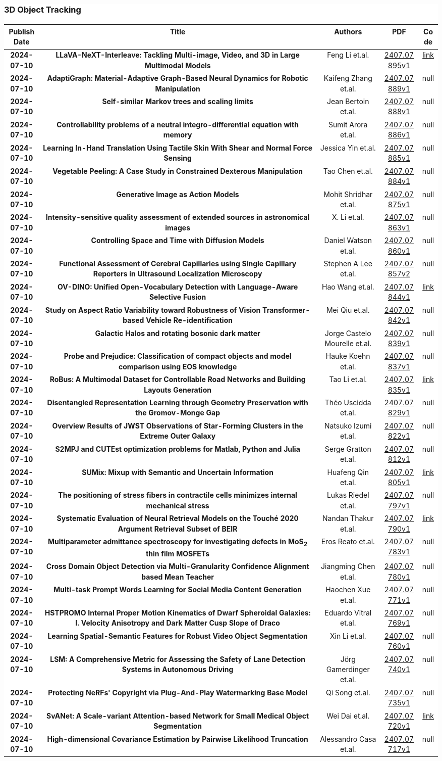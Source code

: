 ### 3D Object Tracking
|Publish Date|Title|Authors|PDF|Code|
| :---: | :---: | :---: | :---: | :---: |
|**2024-07-10**|**LLaVA-NeXT-Interleave: Tackling Multi-image, Video, and 3D in Large Multimodal Models**|Feng Li et.al.|[2407.07895v1](http://arxiv.org/abs/2407.07895v1)|[link](https://github.com/LLaVA-VL/LLaVA-NeXT)|
|**2024-07-10**|**AdaptiGraph: Material-Adaptive Graph-Based Neural Dynamics for Robotic Manipulation**|Kaifeng Zhang et.al.|[2407.07889v1](http://arxiv.org/abs/2407.07889v1)|null|
|**2024-07-10**|**Self-similar Markov trees and scaling limits**|Jean Bertoin et.al.|[2407.07888v1](http://arxiv.org/abs/2407.07888v1)|null|
|**2024-07-10**|**Controllability problems of a neutral integro-differential equation with memory**|Sumit Arora et.al.|[2407.07886v1](http://arxiv.org/abs/2407.07886v1)|null|
|**2024-07-10**|**Learning In-Hand Translation Using Tactile Skin With Shear and Normal Force Sensing**|Jessica Yin et.al.|[2407.07885v1](http://arxiv.org/abs/2407.07885v1)|null|
|**2024-07-10**|**Vegetable Peeling: A Case Study in Constrained Dexterous Manipulation**|Tao Chen et.al.|[2407.07884v1](http://arxiv.org/abs/2407.07884v1)|null|
|**2024-07-10**|**Generative Image as Action Models**|Mohit Shridhar et.al.|[2407.07875v1](http://arxiv.org/abs/2407.07875v1)|null|
|**2024-07-10**|**Intensity-sensitive quality assessment of extended sources in astronomical images**|X. Li et.al.|[2407.07863v1](http://arxiv.org/abs/2407.07863v1)|null|
|**2024-07-10**|**Controlling Space and Time with Diffusion Models**|Daniel Watson et.al.|[2407.07860v1](http://arxiv.org/abs/2407.07860v1)|null|
|**2024-07-10**|**Functional Assessment of Cerebral Capillaries using Single Capillary Reporters in Ultrasound Localization Microscopy**|Stephen A Lee et.al.|[2407.07857v2](http://arxiv.org/abs/2407.07857v2)|null|
|**2024-07-10**|**OV-DINO: Unified Open-Vocabulary Detection with Language-Aware Selective Fusion**|Hao Wang et.al.|[2407.07844v1](http://arxiv.org/abs/2407.07844v1)|[link](https://github.com/wanghao9610/ov-dino)|
|**2024-07-10**|**Study on Aspect Ratio Variability toward Robustness of Vision Transformer-based Vehicle Re-identification**|Mei Qiu et.al.|[2407.07842v1](http://arxiv.org/abs/2407.07842v1)|null|
|**2024-07-10**|**Galactic Halos and rotating bosonic dark matter**|Jorge Castelo Mourelle et.al.|[2407.07839v1](http://arxiv.org/abs/2407.07839v1)|null|
|**2024-07-10**|**Probe and Prejudice: Classification of compact objects and model comparison using EOS knowledge**|Hauke Koehn et.al.|[2407.07837v1](http://arxiv.org/abs/2407.07837v1)|null|
|**2024-07-10**|**RoBus: A Multimodal Dataset for Controllable Road Networks and Building Layouts Generation**|Tao Li et.al.|[2407.07835v1](http://arxiv.org/abs/2407.07835v1)|[link](https://github.com/tourlics/robus_dataset)|
|**2024-07-10**|**Disentangled Representation Learning through Geometry Preservation with the Gromov-Monge Gap**|Théo Uscidda et.al.|[2407.07829v1](http://arxiv.org/abs/2407.07829v1)|null|
|**2024-07-10**|**Overview Results of JWST Observations of Star-Forming Clusters in the Extreme Outer Galaxy**|Natsuko Izumi et.al.|[2407.07822v1](http://arxiv.org/abs/2407.07822v1)|null|
|**2024-07-10**|**S2MPJ and CUTEst optimization problems for Matlab, Python and Julia**|Serge Gratton et.al.|[2407.07812v1](http://arxiv.org/abs/2407.07812v1)|null|
|**2024-07-10**|**SUMix: Mixup with Semantic and Uncertain Information**|Huafeng Qin et.al.|[2407.07805v1](http://arxiv.org/abs/2407.07805v1)|[link](https://github.com/jinxins/sumix)|
|**2024-07-10**|**The positioning of stress fibers in contractile cells minimizes internal mechanical stress**|Lukas Riedel et.al.|[2407.07797v1](http://arxiv.org/abs/2407.07797v1)|null|
|**2024-07-10**|**Systematic Evaluation of Neural Retrieval Models on the Touché 2020 Argument Retrieval Subset of BEIR**|Nandan Thakur et.al.|[2407.07790v1](http://arxiv.org/abs/2407.07790v1)|[link](https://github.com/castorini/touche-error-analysis)|
|**2024-07-10**|**Multiparameter admittance spectroscopy for investigating defects in MoS${_2}$ thin film MOSFETs**|Eros Reato et.al.|[2407.07783v1](http://arxiv.org/abs/2407.07783v1)|null|
|**2024-07-10**|**Cross Domain Object Detection via Multi-Granularity Confidence Alignment based Mean Teacher**|Jiangming Chen et.al.|[2407.07780v1](http://arxiv.org/abs/2407.07780v1)|null|
|**2024-07-10**|**Multi-task Prompt Words Learning for Social Media Content Generation**|Haochen Xue et.al.|[2407.07771v1](http://arxiv.org/abs/2407.07771v1)|null|
|**2024-07-10**|**HSTPROMO Internal Proper Motion Kinematics of Dwarf Spheroidal Galaxies: I. Velocity Anisotropy and Dark Matter Cusp Slope of Draco**|Eduardo Vitral et.al.|[2407.07769v1](http://arxiv.org/abs/2407.07769v1)|null|
|**2024-07-10**|**Learning Spatial-Semantic Features for Robust Video Object Segmentation**|Xin Li et.al.|[2407.07760v1](http://arxiv.org/abs/2407.07760v1)|null|
|**2024-07-10**|**LSM: A Comprehensive Metric for Assessing the Safety of Lane Detection Systems in Autonomous Driving**|Jörg Gamerdinger et.al.|[2407.07740v1](http://arxiv.org/abs/2407.07740v1)|null|
|**2024-07-10**|**Protecting NeRFs' Copyright via Plug-And-Play Watermarking Base Model**|Qi Song et.al.|[2407.07735v1](http://arxiv.org/abs/2407.07735v1)|null|
|**2024-07-10**|**SvANet: A Scale-variant Attention-based Network for Small Medical Object Segmentation**|Wei Dai et.al.|[2407.07720v1](http://arxiv.org/abs/2407.07720v1)|[link](https://github.com/anthonyweidai/SvANet)|
|**2024-07-10**|**High-dimensional Covariance Estimation by Pairwise Likelihood Truncation**|Alessandro Casa et.al.|[2407.07717v1](http://arxiv.org/abs/2407.07717v1)|null|
